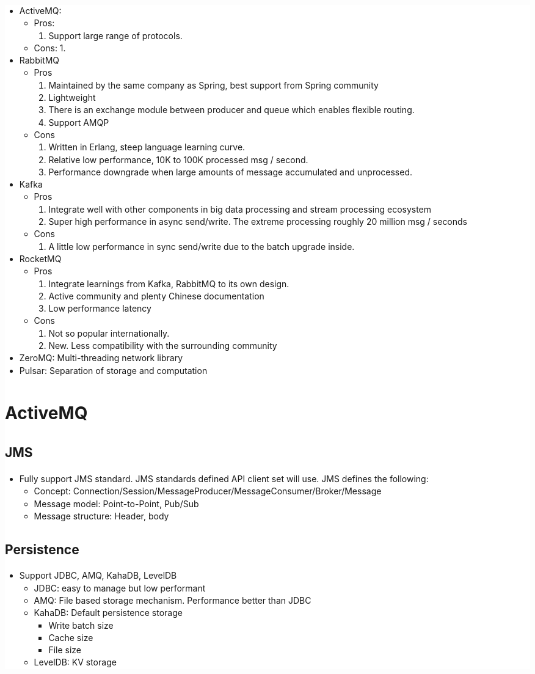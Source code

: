   </tbody>
</table>

* ActiveMQ: 
	- Pros:
		1. Support large range of protocols. 
	- Cons:
		1. 
* RabbitMQ
	- Pros 
		1. Maintained by the same company as Spring, best support from Spring community
		2. Lightweight
		3. There is an exchange module between producer and queue which enables flexible routing.
		4. Support AMQP
	- Cons
		1. Written in Erlang, steep language learning curve.
		2. Relative low performance, 10K to 100K processed msg / second.
		3. Performance downgrade when large amounts of message accumulated and unprocessed.  
* Kafka 
	- Pros
		1. Integrate well with other components in big data processing and stream processing ecosystem
		2. Super high performance in async send/write. The extreme processing roughly 20 million msg / seconds
	- Cons
		1. A little low performance in sync send/write due to the batch upgrade inside. 
* RocketMQ
	- Pros
		1. Integrate learnings from Kafka, RabbitMQ to its own design. 
		2. Active community and plenty Chinese documentation
		3. Low performance latency
	- Cons
		1. Not so popular internationally. 
		2. New. Less compatibility with the surrounding community
* ZeroMQ: Multi-threading network library
* Pulsar: Separation of storage and computation 

# ActiveMQ
## JMS
* Fully support JMS standard. JMS standards defined API client set will use. JMS defines the  following: 
	* Concept: Connection/Session/MessageProducer/MessageConsumer/Broker/Message
	* Message model: Point-to-Point, Pub/Sub
	* Message structure: Header, body

## Persistence
* Support JDBC, AMQ, KahaDB, LevelDB
	- JDBC: easy to manage but low performant
	- AMQ: File based storage mechanism. Performance better than JDBC
	- KahaDB: Default persistence storage
		+ Write batch size
		+ Cache size
		+ File size
	- LevelDB: KV storage
